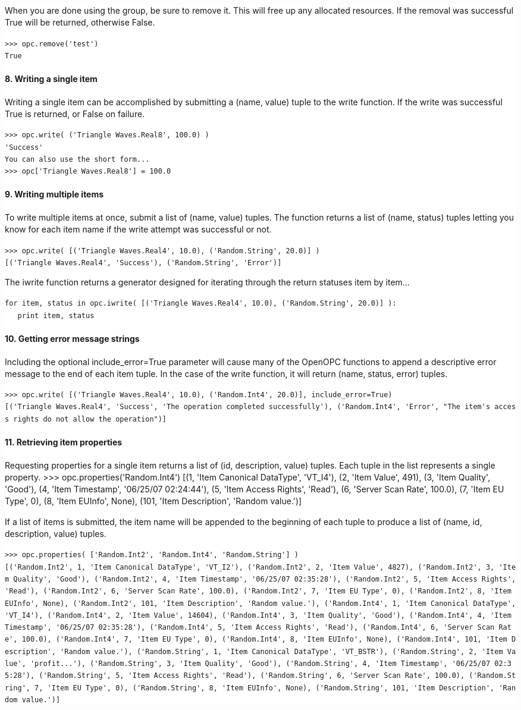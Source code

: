 When you are done using the group, be sure to remove it. This will free up any allocated resources. If the removal was successful True will be returned, otherwise False.

    >>> opc.remove('test')
    True
    
    
#### 8. Writing a single item

Writing a single item can be accomplished by submitting a (name, value) tuple to the write function. If the write was successful True is returned, or False on failure.

    >>> opc.write( ('Triangle Waves.Real8', 100.0) )
    'Success'
    You can also use the short form...
    >>> opc['Triangle Waves.Real8'] = 100.0
    
    
#### 9. Writing multiple items

To write multiple items at once, submit a list of (name, value) tuples. The function returns a list of (name, status) tuples letting you know for each item name if the write attempt was successful or not.

    >>> opc.write( [('Triangle Waves.Real4', 10.0), ('Random.String', 20.0)] )
    [('Triangle Waves.Real4', 'Success'), ('Random.String', 'Error')]
    
The iwrite function returns a generator designed for iterating through the return statuses item by item...

    for item, status in opc.iwrite( [('Triangle Waves.Real4', 10.0), ('Random.String', 20.0)] ):
       print item, status
       
#### 10. Getting error message strings

Including the optional include_error=True parameter will cause many of the OpenOPC functions to append a descriptive error message to the end of each item tuple. In the case of the write function, it will return (name, status, error) tuples.

    >>> opc.write( [('Triangle Waves.Real4', 10.0), ('Random.Int4', 20.0)], include_error=True)
    [('Triangle Waves.Real4', 'Success', 'The operation completed successfully'), ('Random.Int4', 'Error', "The item's access rights do not allow the operation")]

#### 11. Retrieving item properties

Requesting properties for a single item returns a list of (id, description, value) tuples. Each tuple in the list represents a single property.
    >>> opc.properties('Random.Int4')
    [(1, 'Item Canonical DataType', 'VT_I4'), (2, 'Item Value', 491), (3, 'Item Quality', 'Good'), (4, 'Item Timestamp', '06/25/07 02:24:44'), (5, 'Item Access Rights', 'Read'), (6, 'Server Scan Rate', 100.0), (7, 'Item EU Type', 0), (8, 'Item EUInfo', None), (101, 'Item Description', 'Random value.')]
    
If a list of items is submitted, the item name will be appended to the beginning of each tuple to produce a list of (name, id, description, value) tuples.

    >>> opc.properties( ['Random.Int2', 'Random.Int4', 'Random.String'] )
    [('Random.Int2', 1, 'Item Canonical DataType', 'VT_I2'), ('Random.Int2', 2, 'Item Value', 4827), ('Random.Int2', 3, 'Item Quality', 'Good'), ('Random.Int2', 4, 'Item Timestamp', '06/25/07 02:35:28'), ('Random.Int2', 5, 'Item Access Rights', 'Read'), ('Random.Int2', 6, 'Server Scan Rate', 100.0), ('Random.Int2', 7, 'Item EU Type', 0), ('Random.Int2', 8, 'Item EUInfo', None), ('Random.Int2', 101, 'Item Description', 'Random value.'), ('Random.Int4', 1, 'Item Canonical DataType', 'VT_I4'), ('Random.Int4', 2, 'Item Value', 14604), ('Random.Int4', 3, 'Item Quality', 'Good'), ('Random.Int4', 4, 'Item Timestamp', '06/25/07 02:35:28'), ('Random.Int4', 5, 'Item Access Rights', 'Read'), ('Random.Int4', 6, 'Server Scan Rate', 100.0), ('Random.Int4', 7, 'Item EU Type', 0), ('Random.Int4', 8, 'Item EUInfo', None), ('Random.Int4', 101, 'Item Description', 'Random value.'), ('Random.String', 1, 'Item Canonical DataType', 'VT_BSTR'), ('Random.String', 2, 'Item Value', 'profit...'), ('Random.String', 3, 'Item Quality', 'Good'), ('Random.String', 4, 'Item Timestamp', '06/25/07 02:35:28'), ('Random.String', 5, 'Item Access Rights', 'Read'), ('Random.String', 6, 'Server Scan Rate', 100.0), ('Random.String', 7, 'Item EU Type', 0), ('Random.String', 8, 'Item EUInfo', None), ('Random.String', 101, 'Item Description', 'Random value.')]